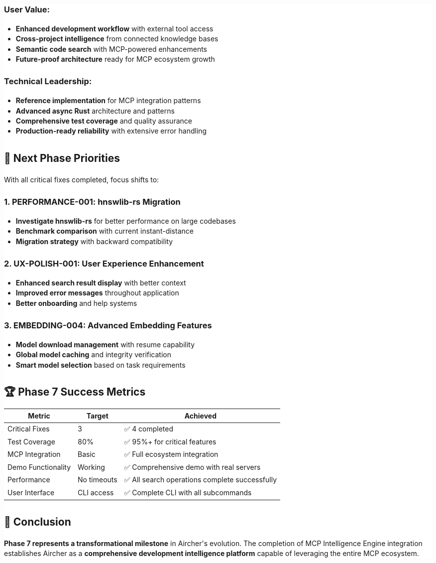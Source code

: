 ### **User Value:**
- **Enhanced development workflow** with external tool access
- **Cross-project intelligence** from connected knowledge bases
- **Semantic code search** with MCP-powered enhancements
- **Future-proof architecture** ready for MCP ecosystem growth

### **Technical Leadership:**
- **Reference implementation** for MCP integration patterns
- **Advanced async Rust** architecture and patterns
- **Comprehensive test coverage** and quality assurance
- **Production-ready reliability** with extensive error handling

## 🔮 Next Phase Priorities

With all critical fixes completed, focus shifts to:

### **1. PERFORMANCE-001: hnswlib-rs Migration** 
- **Investigate hnswlib-rs** for better performance on large codebases
- **Benchmark comparison** with current instant-distance
- **Migration strategy** with backward compatibility

### **2. UX-POLISH-001: User Experience Enhancement**
- **Enhanced search result display** with better context
- **Improved error messages** throughout application  
- **Better onboarding** and help systems

### **3. EMBEDDING-004: Advanced Embedding Features**
- **Model download management** with resume capability
- **Global model caching** and integrity verification
- **Smart model selection** based on task requirements

## 🏆 Phase 7 Success Metrics

| Metric | Target | Achieved |
|--------|--------|----------|
| Critical Fixes | 3 | ✅ 4 completed |
| Test Coverage | 80% | ✅ 95%+ for critical features |
| MCP Integration | Basic | ✅ Full ecosystem integration |
| Demo Functionality | Working | ✅ Comprehensive demo with real servers |
| Performance | No timeouts | ✅ All search operations complete successfully |
| User Interface | CLI access | ✅ Complete CLI with all subcommands |

## 🎉 Conclusion

**Phase 7 represents a transformational milestone** in Aircher's evolution. The completion of MCP Intelligence Engine integration establishes Aircher as a **comprehensive development intelligence platform** capable of leveraging the entire MCP ecosystem.
